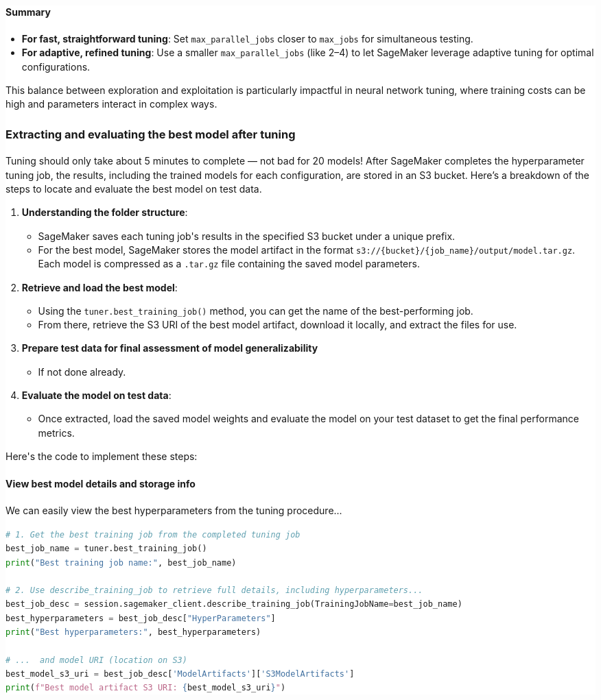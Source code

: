#### Summary
- **For fast, straightforward tuning**: Set `max_parallel_jobs` closer to `max_jobs` for simultaneous testing.
- **For adaptive, refined tuning**: Use a smaller `max_parallel_jobs` (like 2–4) to let SageMaker leverage adaptive tuning for optimal configurations. 

This balance between exploration and exploitation is particularly impactful in neural network tuning, where training costs can be high and parameters interact in complex ways.


### Extracting and evaluating the best model after tuning

Tuning should only take about 5 minutes to complete — not bad for 20 models! After SageMaker completes the hyperparameter tuning job, the results, including the trained models for each configuration, are stored in an S3 bucket. Here’s a breakdown of the steps to locate and evaluate the best model on test data.


1. **Understanding the folder structure**:
   - SageMaker saves each tuning job's results in the specified S3 bucket under a unique prefix.
   - For the best model, SageMaker stores the model artifact in the format `s3://{bucket}/{job_name}/output/model.tar.gz`. Each model is compressed as a `.tar.gz` file containing the saved model parameters.

2. **Retrieve and load the best model**:
   - Using the `tuner.best_training_job()` method, you can get the name of the best-performing job.
   - From there, retrieve the S3 URI of the best model artifact, download it locally, and extract the files for use.

3. **Prepare test data for final assessment of model generalizability**
    - If not done already.

4. **Evaluate the model on test data**:
   - Once extracted, load the saved model weights and evaluate the model on your test dataset to get the final performance metrics.


Here's the code to implement these steps:

#### View best model details and storage info
We can easily view the best hyperparameters from the tuning procedure...


```python
# 1. Get the best training job from the completed tuning job
best_job_name = tuner.best_training_job()
print("Best training job name:", best_job_name)

# 2. Use describe_training_job to retrieve full details, including hyperparameters...
best_job_desc = session.sagemaker_client.describe_training_job(TrainingJobName=best_job_name)
best_hyperparameters = best_job_desc["HyperParameters"]
print("Best hyperparameters:", best_hyperparameters)

# ...  and model URI (location on S3)
best_model_s3_uri = best_job_desc['ModelArtifacts']['S3ModelArtifacts']
print(f"Best model artifact S3 URI: {best_model_s3_uri}")

```

